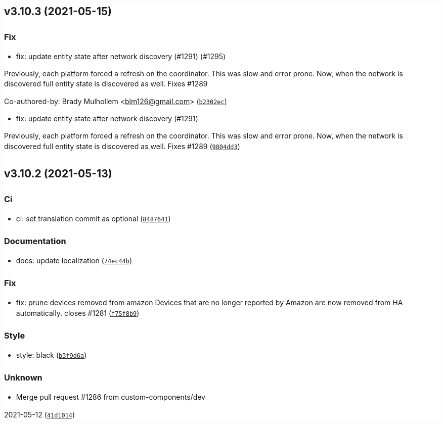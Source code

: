 
## v3.10.3 (2021-05-15)

### Fix

* fix: update entity state after network discovery (#1291) (#1295)

Previously, each platform forced a refresh on the coordinator. This was slow and error prone. Now, when the network is discovered full entity state is discovered as well.
Fixes #1289

Co-authored-by: Brady Mulhollem &lt;blm126@gmail.com&gt; ([`b2302ec`](https://github.com/custom-components/alexa_media_player/commit/b2302ec16da19657bc1dfd7c6cd0b4343c7404db))

* fix: update entity state after network discovery (#1291)

Previously, each platform forced a refresh on the coordinator. This was slow and error prone. Now, when the network is discovered full entity state is discovered as well.
Fixes #1289 ([`9804dd3`](https://github.com/custom-components/alexa_media_player/commit/9804dd35188befb7e1053369f7a6fa6befa1e860))


## v3.10.2 (2021-05-13)

### Ci

* ci: set translation commit as optional ([`8487641`](https://github.com/custom-components/alexa_media_player/commit/8487641519295b895f8e015c40bc7c5d13d8f78b))

### Documentation

* docs: update localization ([`74ec44b`](https://github.com/custom-components/alexa_media_player/commit/74ec44b00334e91678541c2c2b096ea022294e86))

### Fix

* fix: prune devices removed from amazon
Devices that are no longer reported by Amazon are now removed from HA
automatically.
closes #1281 ([`f75f8b9`](https://github.com/custom-components/alexa_media_player/commit/f75f8b92253e256f727f1f75c6516460a7774327))

### Style

* style: black ([`b3f9d6a`](https://github.com/custom-components/alexa_media_player/commit/b3f9d6a97f858013878760dbd9e081d51d61a733))

### Unknown

* Merge pull request #1286 from custom-components/dev

2021-05-12 ([`41d1014`](https://github.com/custom-components/alexa_media_player/commit/41d1014ecb2f4836ee6635616c83995a2b1f14d7))
